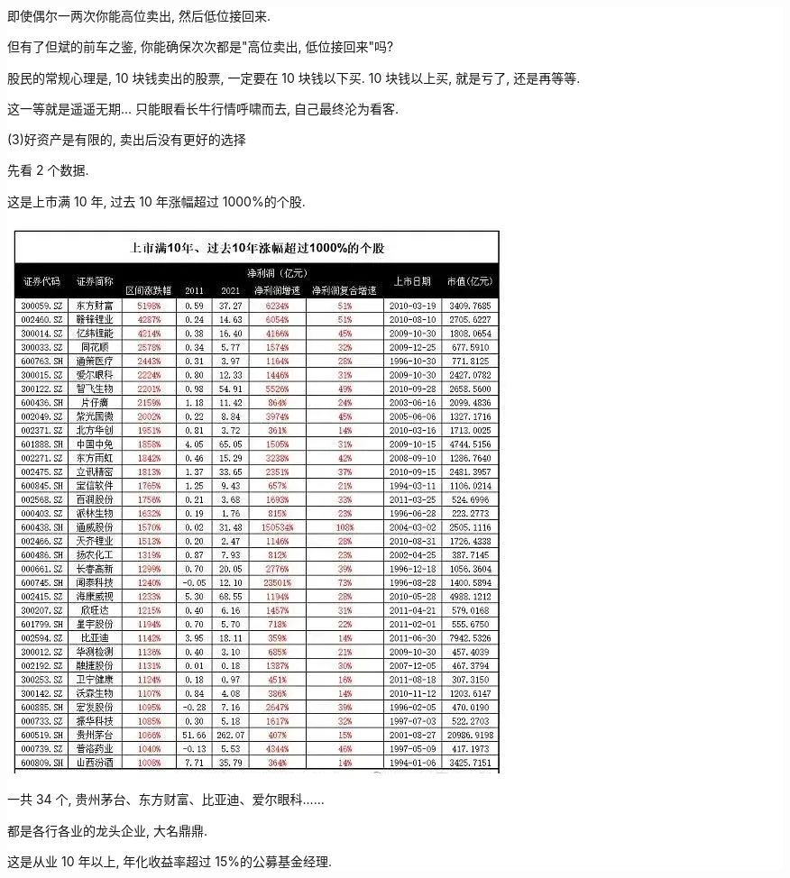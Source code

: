 即使偶尔一两次你能高位卖出, 然后低位接回来.

但有了但斌的前车之鉴, 你能确保次次都是"高位卖出, 低位接回来"吗?

股民的常规心理是, 10 块钱卖出的股票, 一定要在 10 块钱以下买. 10 块钱以上买, 就是亏了, 还是再等等.

这一等就是遥遥无期... 只能眼看长牛行情呼啸而去, 自己最终沦为看客.

(3)好资产是有限的, 卖出后没有更好的选择

先看 2 个数据.

这是上市满 10 年, 过去 10 年涨幅超过 1000%的个股.

![](../../.vuepress/public/img/article/025.jpg)

一共 34 个, 贵州茅台、东方财富、比亚迪、爱尔眼科......

都是各行各业的龙头企业, 大名鼎鼎.

这是从业 10 年以上, 年化收益率超过 15%的公募基金经理.
